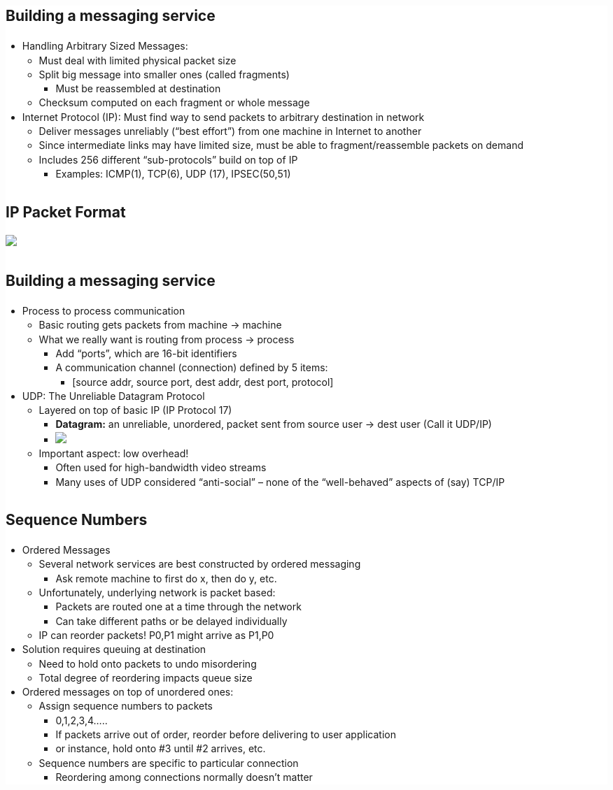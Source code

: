 <h2 id="35a60297563ab91f4b231d31ba2ada3b"></h2>

## Building a messaging service

 - Handling Arbitrary Sized Messages:
    - Must deal with limited physical packet size 
    - Split big message into smaller ones (called fragments)
        - Must be reassembled at destination
    - Checksum computed on each fragment or whole message
 - Internet Protocol (IP): Must find way to send packets to arbitrary destination in network
    - Deliver messages unreliably (“best effort”) from one machine in Internet to another
    - Since intermediate links may have limited size, must be able to fragment/reassemble packets on demand
    - Includes 256 different “sub-protocols” build on top of IP
        - Examples: ICMP(1), TCP(6), UDP (17), IPSEC(50,51)


<h2 id="b6cc1459c243ac253323b35089dab87b"></h2>

## IP Packet Format

![](https://raw.githubusercontent.com/mebusy/notes/master/imgs/os_network_IP_Packet_Format.png)

<h2 id="35a60297563ab91f4b231d31ba2ada3b"></h2>

## Building a messaging service

 - Process to process communication
    - Basic routing gets packets from machine -> machine
    - What we really want is routing from process -> process
        - Add “ports”, which are 16-bit identifiers
        - A communication channel (connection) defined by 5 items: 
            - [source addr, source port, dest addr, dest port, protocol]
 - UDP: The Unreliable Datagram Protocol
    - Layered on top of basic IP (IP Protocol 17)
        - **Datagram:** an unreliable, unordered, packet sent from source user -> dest user (Call it UDP/IP) 
        - ![](https://raw.githubusercontent.com/mebusy/notes/master/imgs/os_network_UDP.png)
    - Important aspect: low overhead!
        - Often used for high-bandwidth video streams
        - Many uses of UDP considered “anti-social” – none of the “well-behaved” aspects of (say) TCP/IP


<h2 id="9199dae771f316f9a3e90a0046bb0758"></h2>

## Sequence Numbers

 - Ordered Messages
    - Several network services are best constructed by ordered messaging
        - Ask remote machine to first do x, then do y, etc.
    - Unfortunately, underlying network is packet based:
        - Packets are routed one at a time through the network
        - Can take different paths or be delayed individually
    - IP can reorder packets! P0,P1 might arrive as P1,P0
 - Solution requires queuing at destination 
    - Need to hold onto packets to undo misordering
    - Total degree of reordering impacts queue size
 - Ordered messages on top of unordered ones:
    - Assign sequence numbers to packets
        - 0,1,2,3,4…..
        - If packets arrive out of order, reorder before delivering to user application
        - or instance, hold onto #3 until #2 arrives, etc.
    - Sequence numbers are specific to particular connection
        - Reordering among connections normally doesn’t matter